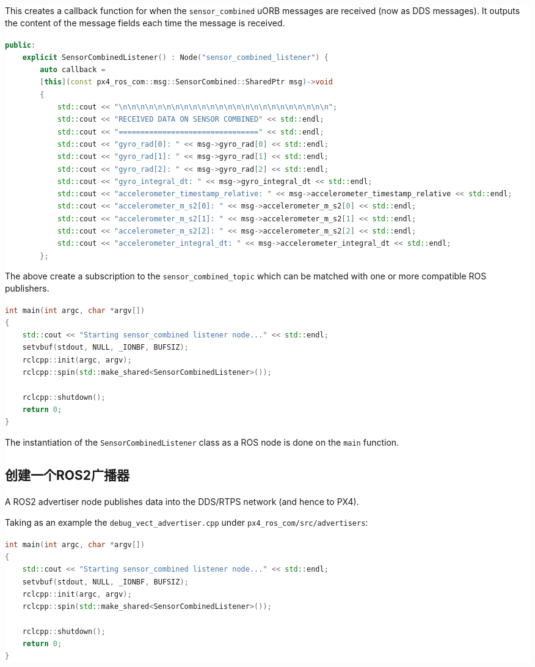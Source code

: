 This creates a callback function for when the `sensor_combined` uORB messages are received (now as DDS messages). It outputs the content of the message fields each time the message is received.

```cpp
public:
    explicit SensorCombinedListener() : Node("sensor_combined_listener") {
        auto callback =
        [this](const px4_ros_com::msg::SensorCombined::SharedPtr msg)->void
        {
            std::cout << "\n\n\n\n\n\n\n\n\n\n\n\n\n\n\n\n\n\n\n\n\n\n\n\n";
            std::cout << "RECEIVED DATA ON SENSOR COMBINED" << std::endl;
            std::cout << "================================" << std::endl;
            std::cout << "gyro_rad[0]: " << msg->gyro_rad[0] << std::endl;
            std::cout << "gyro_rad[1]: " << msg->gyro_rad[1] << std::endl;
            std::cout << "gyro_rad[2]: " << msg->gyro_rad[2] << std::endl;
            std::cout << "gyro_integral_dt: " << msg->gyro_integral_dt << std::endl;
            std::cout << "accelerometer_timestamp_relative: " << msg->accelerometer_timestamp_relative << std::endl;
            std::cout << "accelerometer_m_s2[0]: " << msg->accelerometer_m_s2[0] << std::endl;
            std::cout << "accelerometer_m_s2[1]: " << msg->accelerometer_m_s2[1] << std::endl;
            std::cout << "accelerometer_m_s2[2]: " << msg->accelerometer_m_s2[2] << std::endl;
            std::cout << "accelerometer_integral_dt: " << msg->accelerometer_integral_dt << std::endl;
        };
```

The above create a subscription to the `sensor_combined_topic` which can be matched with one or more compatible ROS publishers.

```cpp
int main(int argc, char *argv[])
{
    std::cout << "Starting sensor_combined listener node..." << std::endl;
    setvbuf(stdout, NULL, _IONBF, BUFSIZ);
    rclcpp::init(argc, argv);
    rclcpp::spin(std::make_shared<SensorCombinedListener>());

    rclcpp::shutdown();
    return 0;
}
```

The instantiation of the `SensorCombinedListener` class as a ROS node is done on the `main` function.


## 创建一个ROS2广播器

A ROS2 advertiser node publishes data into the DDS/RTPS network (and hence to PX4).

Taking as an example the `debug_vect_advertiser.cpp` under `px4_ros_com/src/advertisers`:

```cpp
int main(int argc, char *argv[])
{
    std::cout << "Starting sensor_combined listener node..." << std::endl;
    setvbuf(stdout, NULL, _IONBF, BUFSIZ);
    rclcpp::init(argc, argv);
    rclcpp::spin(std::make_shared<SensorCombinedListener>());

    rclcpp::shutdown();
    return 0;
}
```
